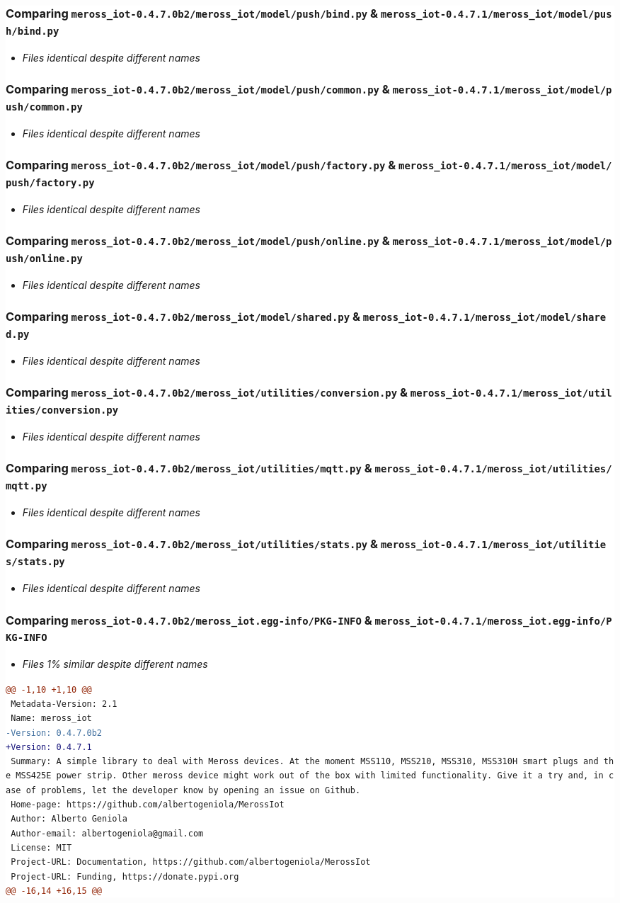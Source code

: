 ### Comparing `meross_iot-0.4.7.0b2/meross_iot/model/push/bind.py` & `meross_iot-0.4.7.1/meross_iot/model/push/bind.py`

 * *Files identical despite different names*

### Comparing `meross_iot-0.4.7.0b2/meross_iot/model/push/common.py` & `meross_iot-0.4.7.1/meross_iot/model/push/common.py`

 * *Files identical despite different names*

### Comparing `meross_iot-0.4.7.0b2/meross_iot/model/push/factory.py` & `meross_iot-0.4.7.1/meross_iot/model/push/factory.py`

 * *Files identical despite different names*

### Comparing `meross_iot-0.4.7.0b2/meross_iot/model/push/online.py` & `meross_iot-0.4.7.1/meross_iot/model/push/online.py`

 * *Files identical despite different names*

### Comparing `meross_iot-0.4.7.0b2/meross_iot/model/shared.py` & `meross_iot-0.4.7.1/meross_iot/model/shared.py`

 * *Files identical despite different names*

### Comparing `meross_iot-0.4.7.0b2/meross_iot/utilities/conversion.py` & `meross_iot-0.4.7.1/meross_iot/utilities/conversion.py`

 * *Files identical despite different names*

### Comparing `meross_iot-0.4.7.0b2/meross_iot/utilities/mqtt.py` & `meross_iot-0.4.7.1/meross_iot/utilities/mqtt.py`

 * *Files identical despite different names*

### Comparing `meross_iot-0.4.7.0b2/meross_iot/utilities/stats.py` & `meross_iot-0.4.7.1/meross_iot/utilities/stats.py`

 * *Files identical despite different names*

### Comparing `meross_iot-0.4.7.0b2/meross_iot.egg-info/PKG-INFO` & `meross_iot-0.4.7.1/meross_iot.egg-info/PKG-INFO`

 * *Files 1% similar despite different names*

```diff
@@ -1,10 +1,10 @@
 Metadata-Version: 2.1
 Name: meross_iot
-Version: 0.4.7.0b2
+Version: 0.4.7.1
 Summary: A simple library to deal with Meross devices. At the moment MSS110, MSS210, MSS310, MSS310H smart plugs and the MSS425E power strip. Other meross device might work out of the box with limited functionality. Give it a try and, in case of problems, let the developer know by opening an issue on Github.
 Home-page: https://github.com/albertogeniola/MerossIot
 Author: Alberto Geniola
 Author-email: albertogeniola@gmail.com
 License: MIT
 Project-URL: Documentation, https://github.com/albertogeniola/MerossIot
 Project-URL: Funding, https://donate.pypi.org
@@ -16,14 +16,15 @@
```